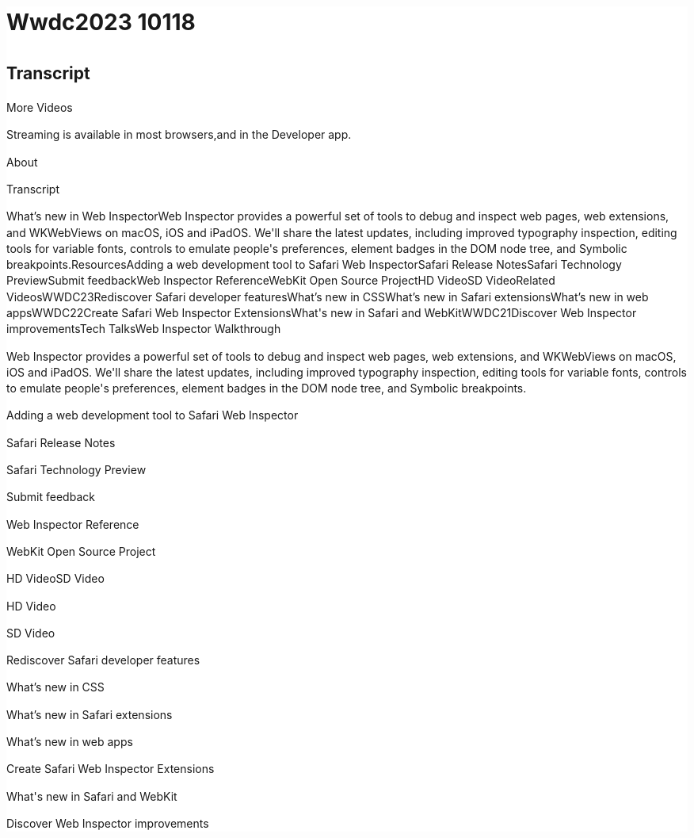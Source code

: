 # Wwdc2023 10118

## Transcript

More Videos

Streaming is available in most browsers,and in the Developer app.

About

Transcript

What’s new in Web InspectorWeb Inspector provides a powerful set of tools to debug and inspect web pages, web extensions, and WKWebViews on macOS, iOS and iPadOS. We'll share the latest updates, including improved typography inspection, editing tools for variable fonts, controls to emulate people's preferences, element badges in the DOM node tree, and Symbolic breakpoints.ResourcesAdding a web development tool to Safari Web InspectorSafari Release NotesSafari Technology PreviewSubmit feedbackWeb Inspector ReferenceWebKit Open Source ProjectHD VideoSD VideoRelated VideosWWDC23Rediscover Safari developer featuresWhat’s new in CSSWhat’s new in Safari extensionsWhat’s new in web appsWWDC22Create Safari Web Inspector ExtensionsWhat's new in Safari and WebKitWWDC21Discover Web Inspector improvementsTech TalksWeb Inspector Walkthrough

Web Inspector provides a powerful set of tools to debug and inspect web pages, web extensions, and WKWebViews on macOS, iOS and iPadOS. We'll share the latest updates, including improved typography inspection, editing tools for variable fonts, controls to emulate people's preferences, element badges in the DOM node tree, and Symbolic breakpoints.

Adding a web development tool to Safari Web Inspector

Safari Release Notes

Safari Technology Preview

Submit feedback

Web Inspector Reference

WebKit Open Source Project

HD VideoSD Video

HD Video

SD Video

Rediscover Safari developer features

What’s new in CSS

What’s new in Safari extensions

What’s new in web apps

Create Safari Web Inspector Extensions

What's new in Safari and WebKit

Discover Web Inspector improvements
